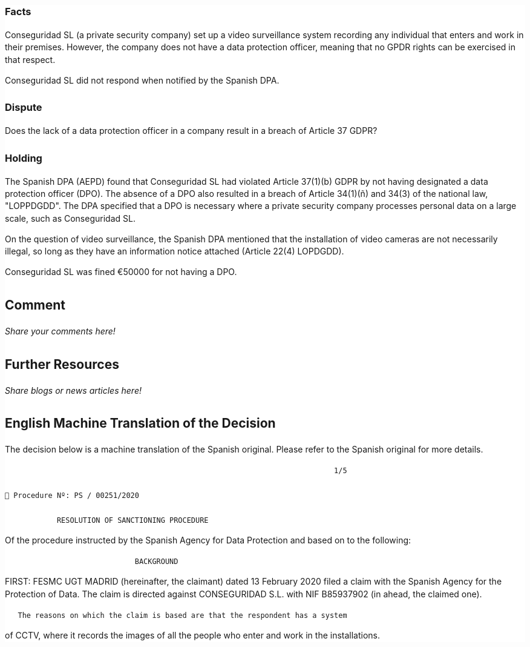 ### Facts

Conseguridad SL (a private security company) set up a video surveillance system recording any individual that enters and work in their premises. However, the company does not have a data protection officer, meaning that no GPDR rights can be exercised in that respect.

Conseguridad SL did not respond when notified by the Spanish DPA.

### Dispute

Does the lack of a data protection officer in a company result in a breach of Article 37 GDPR?

### Holding

The Spanish DPA (AEPD) found that Conseguridad SL had violated Article 37(1)(b) GDPR by not having designated a data protection officer (DPO). The absence of a DPO also resulted in a breach of Article 34(1)(ñ) and 34(3) of the national law, "LOPPDGDD". The DPA specified that a DPO is necessary where a private security company processes personal data on a large scale, such as Conseguridad SL.

On the question of video surveillance, the Spanish DPA mentioned that the installation of video cameras are not necessarily illegal, so long as they have an information notice attached (Article 22(4) LOPDGDD).

Conseguridad SL was fined €50000 for not having a DPO.

## Comment

_Share your comments here!_

## Further Resources

_Share blogs or news articles here!_

## English Machine Translation of the Decision

The decision below is a machine translation of the Spanish original. Please refer to the Spanish original for more details.

                                                                                1/5

     Procedure Nº: PS / 00251/2020

                RESOLUTION OF SANCTIONING PROCEDURE

Of the procedure instructed by the Spanish Agency for Data Protection and based on
to the following:

                                  BACKGROUND

FIRST: FESMC UGT MADRID (hereinafter, the claimant) dated 13
February 2020 filed a claim with the Spanish Agency for the Protection of
Data. The claim is directed against CONSEGURIDAD S.L. with NIF B85937902 (in
ahead, the claimed one).

       The reasons on which the claim is based are that the respondent has a system
of CCTV, where it records the images of all the people who enter and work in
the installations.

